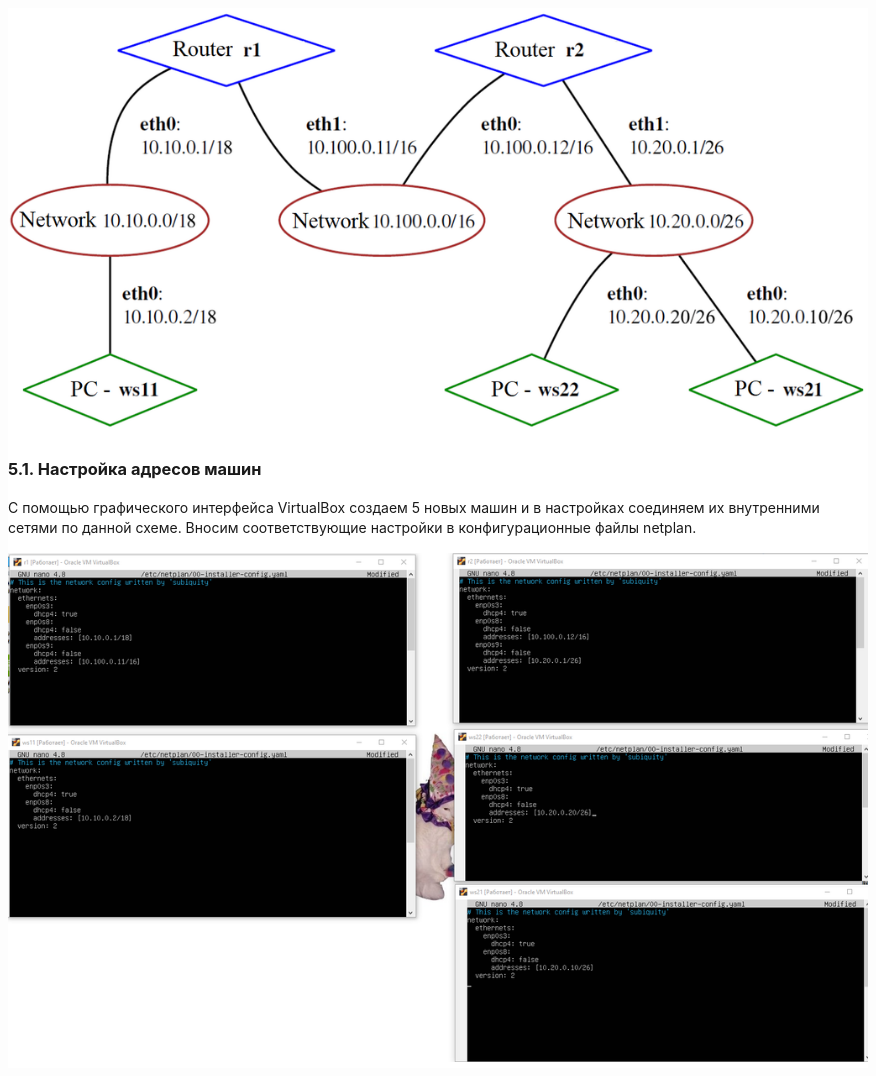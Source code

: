 ![](pics/5.png)

### 5.1. Настройка адресов машин

С помощью графического интерфейса VirtualBox создаем 5 новых машин и в настройках соединяем их внутренними сетями по данной схеме. Вносим соответствующие настройки в конфигурационные файлы netplan.

![](pics/5.1.png)
